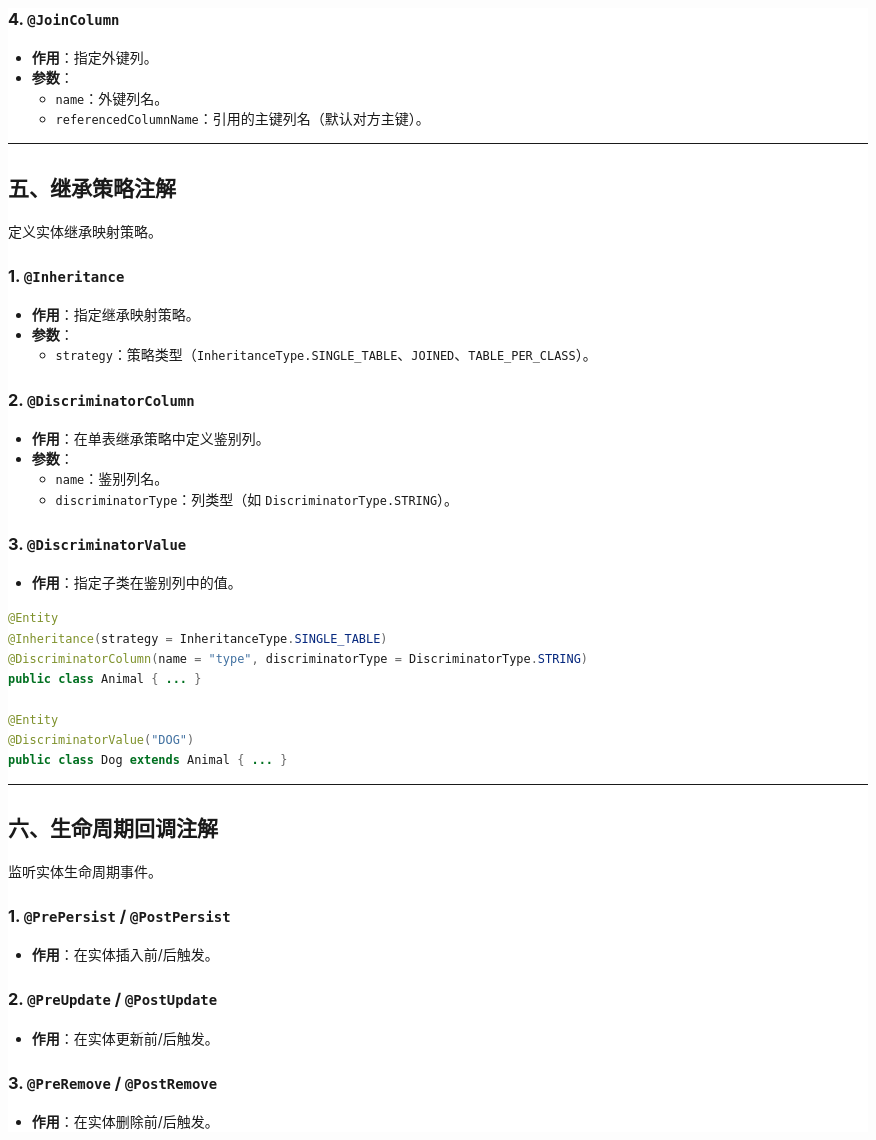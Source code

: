### 4. `@JoinColumn`
- **作用**：指定外键列。
- **参数**：
  - `name`：外键列名。
  - `referencedColumnName`：引用的主键列名（默认对方主键）。

---

## 五、**继承策略注解**
定义实体继承映射策略。

### 1. `@Inheritance`
- **作用**：指定继承映射策略。
- **参数**：
  - `strategy`：策略类型（`InheritanceType.SINGLE_TABLE`、`JOINED`、`TABLE_PER_CLASS`）。

### 2. `@DiscriminatorColumn`
- **作用**：在单表继承策略中定义鉴别列。
- **参数**：
  - `name`：鉴别列名。
  - `discriminatorType`：列类型（如 `DiscriminatorType.STRING`）。

### 3. `@DiscriminatorValue`
- **作用**：指定子类在鉴别列中的值。

```java
@Entity
@Inheritance(strategy = InheritanceType.SINGLE_TABLE)
@DiscriminatorColumn(name = "type", discriminatorType = DiscriminatorType.STRING)
public class Animal { ... }

@Entity
@DiscriminatorValue("DOG")
public class Dog extends Animal { ... }
```

---

## 六、**生命周期回调注解**
监听实体生命周期事件。

### 1. `@PrePersist` / `@PostPersist`
- **作用**：在实体插入前/后触发。

### 2. `@PreUpdate` / `@PostUpdate`
- **作用**：在实体更新前/后触发。

### 3. `@PreRemove` / `@PostRemove`
- **作用**：在实体删除前/后触发。
